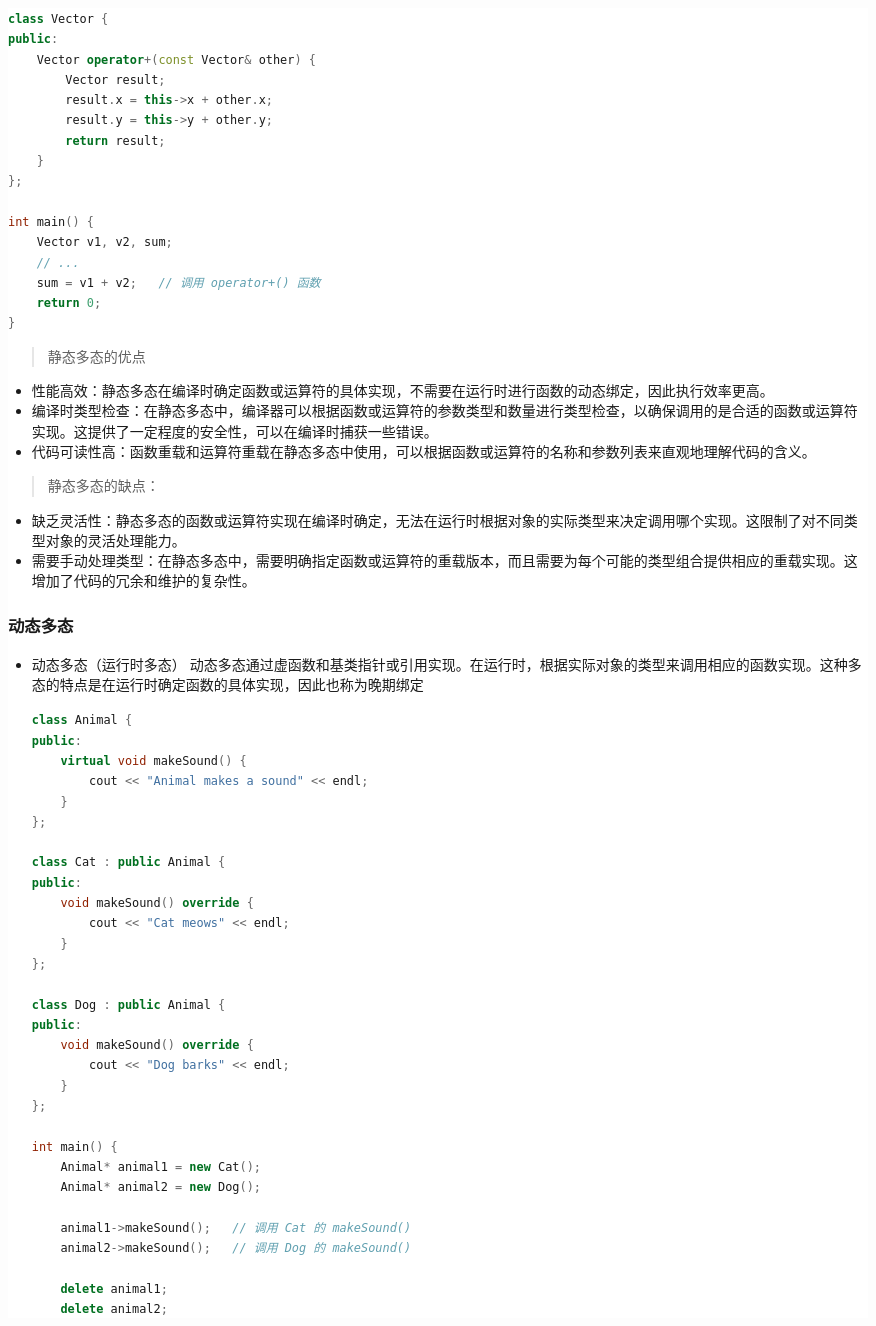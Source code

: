   ```cpp
  class Vector {
  public:
      Vector operator+(const Vector& other) {
          Vector result;
          result.x = this->x + other.x;
          result.y = this->y + other.y;
          return result;
      }
  };
  
  int main() {
      Vector v1, v2, sum;
      // ...
      sum = v1 + v2;   // 调用 operator+() 函数
      return 0;
  }
  ```
  
>静态多态的优点

   - 性能高效：静态多态在编译时确定函数或运算符的具体实现，不需要在运行时进行函数的动态绑定，因此执行效率更高。
   - 编译时类型检查：在静态多态中，编译器可以根据函数或运算符的参数类型和数量进行类型检查，以确保调用的是合适的函数或运算符实现。这提供了一定程度的安全性，可以在编译时捕获一些错误。
   - 代码可读性高：函数重载和运算符重载在静态多态中使用，可以根据函数或运算符的名称和参数列表来直观地理解代码的含义。

>静态多态的缺点：

  - 缺乏灵活性：静态多态的函数或运算符实现在编译时确定，无法在运行时根据对象的实际类型来决定调用哪个实现。这限制了对不同类型对象的灵活处理能力。
  - 需要手动处理类型：在静态多态中，需要明确指定函数或运算符的重载版本，而且需要为每个可能的类型组合提供相应的重载实现。这增加了代码的冗余和维护的复杂性。


### 动态多态
- 动态多态（运行时多态）
  动态多态通过虚函数和基类指针或引用实现。在运行时，根据实际对象的类型来调用相应的函数实现。这种多态的特点是在运行时确定函数的具体实现，因此也称为晚期绑定
  ```cpp
  class Animal {
  public:
      virtual void makeSound() {
          cout << "Animal makes a sound" << endl;
      }
  };
  
  class Cat : public Animal {
  public:
      void makeSound() override {
          cout << "Cat meows" << endl;
      }
  };
  
  class Dog : public Animal {
  public:
      void makeSound() override {
          cout << "Dog barks" << endl;
      }
  };
  
  int main() {
      Animal* animal1 = new Cat();
      Animal* animal2 = new Dog();
  
      animal1->makeSound();   // 调用 Cat 的 makeSound()
      animal2->makeSound();   // 调用 Dog 的 makeSound()
  
      delete animal1;
      delete animal2;
  
  ```